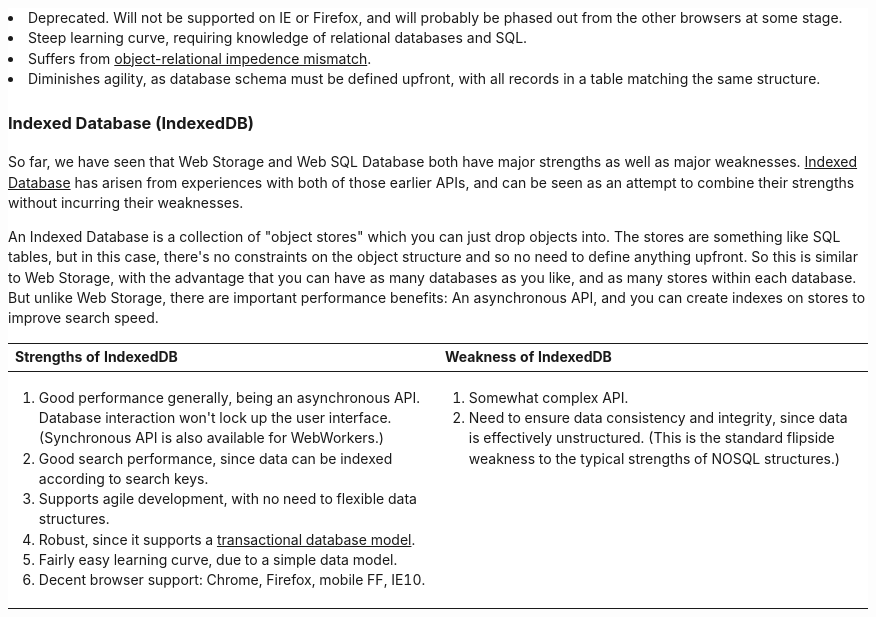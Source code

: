 <li>Deprecated. Will not be supported on IE or Firefox, and will probably be phased out from the other browsers at some stage.</li>
<li>Steep learning curve, requiring knowledge of relational databases and SQL.</li>
<li>Suffers from <a href="http://en.wikipedia.org/wiki/Object-relational_impedance_mismatch">object-relational impedence mismatch</a>.</li>
<li>Diminishes agility, as database schema must be defined upfront, with all records in a table matching the same structure.</li>
</ol></td>
</tr>
</tbody>
</table>

### <span>Indexed Database (IndexedDB)</span>

So far, we have seen that Web Storage and Web SQL Database both have major strengths as well as major weaknesses. [Indexed Database](http://www.w3.org/TR/IndexedDB/) has arisen from experiences with both of those earlier APIs, and can be seen as an attempt to combine their strengths without incurring their weaknesses.

An Indexed Database is a collection of "object stores" which you can just drop objects into. The stores are something like SQL tables, but in this case, there's no constraints on the object structure and so no need to define anything upfront. So this is similar to Web Storage, with the advantage that you can have as many databases as you like, and as many stores within each database. But unlike Web Storage, there are important performance benefits: An asynchronous API, and you can create indexes on stores to improve search speed.

<table>
<col width="50%" />
<col width="50%" />
<thead>
<tr class="header">
<th align="left">Strengths of IndexedDB</th>
<th align="left">Weakness of IndexedDB</th>
</tr>
</thead>
<tbody>
<tr class="odd">
<td align="left"><ol>
<li>Good performance generally, being an asynchronous API. Database interaction won't lock up the user interface. (Synchronous API is also available for WebWorkers.)</li>
<li>Good search performance, since data can be indexed according to search keys.</li>
<li>Supports agile development, with no need to flexible data structures.</li>
<li>Robust, since it supports a <a href="http://en.wikipedia.org/wiki/Database_transaction">transactional database model</a>.</li>
<li>Fairly easy learning curve, due to a simple data model.</li>
<li>Decent browser support: Chrome, Firefox, mobile FF, IE10.</li>
</ol></td>
<td align="left"><ol>
<li>Somewhat complex API.</li>
<li>Need to ensure data consistency and integrity, since data is effectively unstructured. (This is the standard flipside weakness to the typical strengths of NOSQL structures.)</li>
</ol></td>
</tr>
</tbody>
</table>
